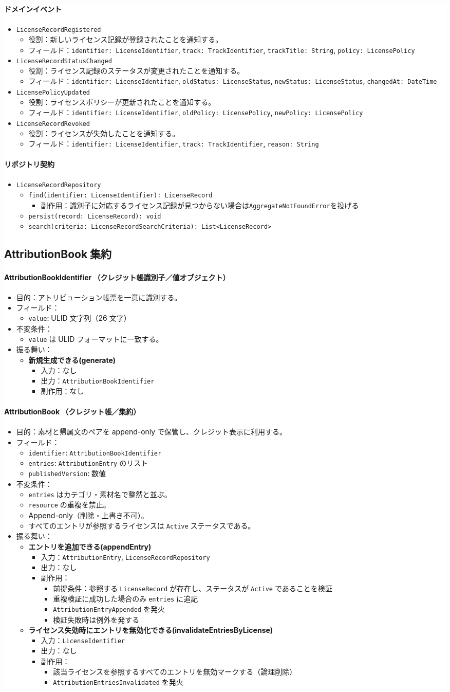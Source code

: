 #### ドメインイベント
- `LicenseRecordRegistered`
  - 役割：新しいライセンス記録が登録されたことを通知する。
  - フィールド：`identifier: LicenseIdentifier`, `track: TrackIdentifier`, `trackTitle: String`, `policy: LicensePolicy`
- `LicenseRecordStatusChanged`
  - 役割：ライセンス記録のステータスが変更されたことを通知する。
  - フィールド：`identifier: LicenseIdentifier`, `oldStatus: LicenseStatus`, `newStatus: LicenseStatus`, `changedAt: DateTime`
- `LicensePolicyUpdated`
  - 役割：ライセンスポリシーが更新されたことを通知する。
  - フィールド：`identifier: LicenseIdentifier`, `oldPolicy: LicensePolicy`, `newPolicy: LicensePolicy`
- `LicenseRecordRevoked`
  - 役割：ライセンスが失効したことを通知する。
  - フィールド：`identifier: LicenseIdentifier`, `track: TrackIdentifier`, `reason: String`

#### リポジトリ契約
- `LicenseRecordRepository`
  - `find(identifier: LicenseIdentifier): LicenseRecord`
    - 副作用：識別子に対応するライセンス記録が見つからない場合は`AggregateNotFoundError`を投げる
  - `persist(record: LicenseRecord): void`
  - `search(criteria: LicenseRecordSearchCriteria): List<LicenseRecord>`

## AttributionBook 集約

#### AttributionBookIdentifier （クレジット帳識別子／値オブジェクト）
- 目的：アトリビューション帳票を一意に識別する。
- フィールド：
  - `value`: ULID 文字列（26 文字）
- 不変条件：
  - `value` は ULID フォーマットに一致する。
- 振る舞い：
  - **新規生成できる(generate)**
    - 入力：なし
    - 出力：`AttributionBookIdentifier`
    - 副作用：なし

#### AttributionBook （クレジット帳／集約）
- 目的：素材と帰属文のペアを append-only で保管し、クレジット表示に利用する。
- フィールド：
  - `identifier`: `AttributionBookIdentifier`
  - `entries`: `AttributionEntry` のリスト
  - `publishedVersion`: 数値
- 不変条件：
  - `entries` はカテゴリ・素材名で整然と並ぶ。
  - `resource` の重複を禁止。
  - Append-only（削除・上書き不可）。
  - すべてのエントリが参照するライセンスは `Active` ステータスである。
- 振る舞い：
  - **エントリを追加できる(appendEntry)**
    - 入力：`AttributionEntry`, `LicenseRecordRepository`
    - 出力：なし
    - 副作用：
      - 前提条件：参照する `LicenseRecord` が存在し、ステータスが `Active` であることを検証
      - 重複検証に成功した場合のみ `entries` に追記
      - `AttributionEntryAppended` を発火
      - 検証失敗時は例外を発する
  - **ライセンス失効時にエントリを無効化できる(invalidateEntriesByLicense)**
    - 入力：`LicenseIdentifier`
    - 出力：なし
    - 副作用：
      - 該当ライセンスを参照するすべてのエントリを無効マークする（論理削除）
      - `AttributionEntriesInvalidated` を発火